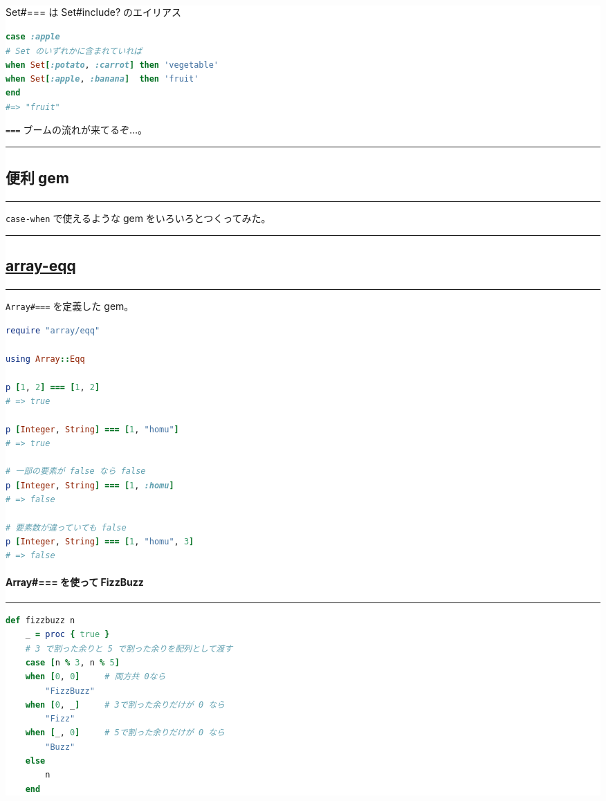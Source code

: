 Set#=== は Set#include? のエイリアス

```ruby
case :apple
# Set のいずれかに含まれていれば
when Set[:potato, :carrot] then 'vegetable'
when Set[:apple, :banana]  then 'fruit'
end
#=> "fruit"
```

`===` ブームの流れが来てるぞ…。  


---

## 便利 gem
- - -

`case-when` で使えるような gem をいろいろとつくってみた。

---

## [array-eqq](https://github.com/osyo-manga/gem-array-eqq)
- - -

`Array#===` を定義した gem。

```ruby
require "array/eqq"

using Array::Eqq

p [1, 2] === [1, 2]
# => true

p [Integer, String] === [1, "homu"]
# => true

# 一部の要素が false なら false
p [Integer, String] === [1, :homu]
# => false

# 要素数が違っていても false
p [Integer, String] === [1, "homu", 3]
# => false
```

>>>

#### Array#=== を使って FizzBuzz
- - -

```ruby
def fizzbuzz n
	_ = proc { true }
    # 3 で割った余りと 5 で割った余りを配列として渡す
	case [n % 3, n % 5]
	when [0, 0]		# 両方共 0なら
		"FizzBuzz"
	when [0, _]		# 3で割った余りだけが 0 なら
		"Fizz"
	when [_, 0]		# 5で割った余りだけが 0 なら
		"Buzz"
	else
		n
	end
```